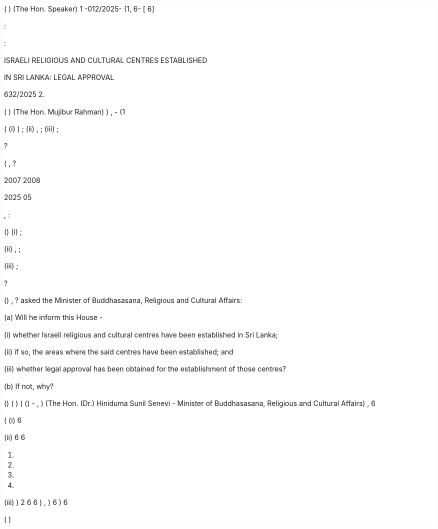 ( ) (The Hon. Speaker) 1 -012/2025- (1, 6- [ 6]

:

:

ISRAELI RELIGIOUS AND CULTURAL CENTRES ESTABLISHED

IN SRI LANKA: LEGAL APPROVAL

632/2025 2.

( ) (The Hon. Mujibur Rahman) ) , - (1

( (i) ) ; (ii) , ; (iii) ;

?

( , ?

2007 2008

2025 05

, :

() (i) ;

(ii) , ;

(iii) ;

?

() , ? asked the Minister of Buddhasasana, Religious and Cultural Affairs:

(a) Will he inform this House -

(i) whether Israeli religious and cultural centres have been established in Sri Lanka;

(ii) if so, the areas where the said centres have been established; and

(iii) whether legal approval has been obtained for the establishment of those centres?

(b) If not, why?

() ( ) ( () - , ) (The Hon. (Dr.) Hiniduma Sunil Senevi - Minister of Buddhasasana, Religious and Cultural Affairs) , 6

( (i) 6

(ii) 6 6

1.

2.

3.

4.

(iii) ) 2 6 6 ) , ) 6 ) 6

( )
